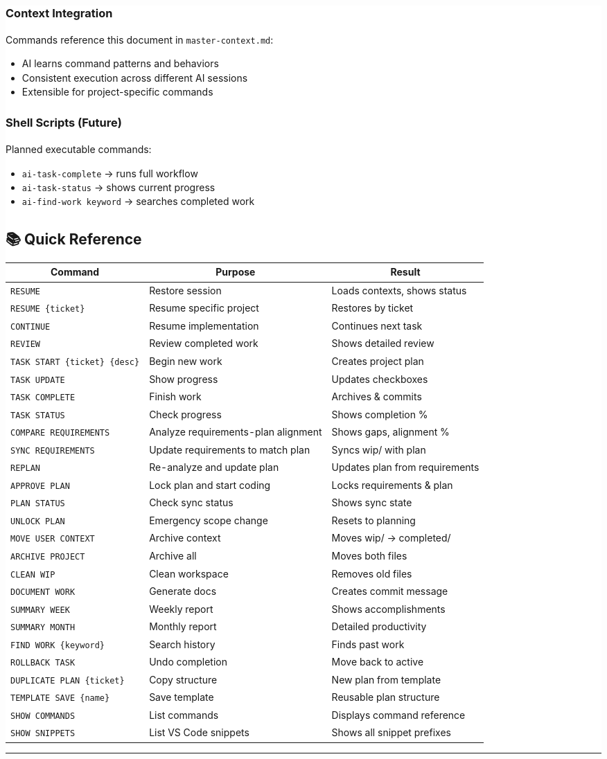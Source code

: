 ### **Context Integration**
Commands reference this document in `master-context.md`:
- AI learns command patterns and behaviors
- Consistent execution across different AI sessions
- Extensible for project-specific commands

### **Shell Scripts** (Future)
Planned executable commands:
- `ai-task-complete` → runs full workflow
- `ai-task-status` → shows current progress
- `ai-find-work keyword` → searches completed work

## 📚 Quick Reference

| Command | Purpose | Result |
|---------|---------|--------|
| `RESUME` | Restore session | Loads contexts, shows status |
| `RESUME {ticket}` | Resume specific project | Restores by ticket |
| `CONTINUE` | Resume implementation | Continues next task |
| `REVIEW` | Review completed work | Shows detailed review |
| `TASK START {ticket} {desc}` | Begin new work | Creates project plan |
| `TASK UPDATE` | Show progress | Updates checkboxes |
| `TASK COMPLETE` | Finish work | Archives & commits |
| `TASK STATUS` | Check progress | Shows completion % |
| `COMPARE REQUIREMENTS` | Analyze requirements-plan alignment | Shows gaps, alignment % |
| `SYNC REQUIREMENTS` | Update requirements to match plan | Syncs wip/ with plan |
| `REPLAN` | Re-analyze and update plan | Updates plan from requirements |
| `APPROVE PLAN` | Lock plan and start coding | Locks requirements & plan |
| `PLAN STATUS` | Check sync status | Shows sync state |
| `UNLOCK PLAN` | Emergency scope change | Resets to planning |
| `MOVE USER CONTEXT` | Archive context | Moves wip/ → completed/ |
| `ARCHIVE PROJECT` | Archive all | Moves both files |
| `CLEAN WIP` | Clean workspace | Removes old files |
| `DOCUMENT WORK` | Generate docs | Creates commit message |
| `SUMMARY WEEK` | Weekly report | Shows accomplishments |
| `SUMMARY MONTH` | Monthly report | Detailed productivity |
| `FIND WORK {keyword}` | Search history | Finds past work |
| `ROLLBACK TASK` | Undo completion | Move back to active |
| `DUPLICATE PLAN {ticket}` | Copy structure | New plan from template |
| `TEMPLATE SAVE {name}` | Save template | Reusable plan structure |
| `SHOW COMMANDS` | List commands | Displays command reference |
| `SHOW SNIPPETS` | List VS Code snippets | Shows all snippet prefixes |

---